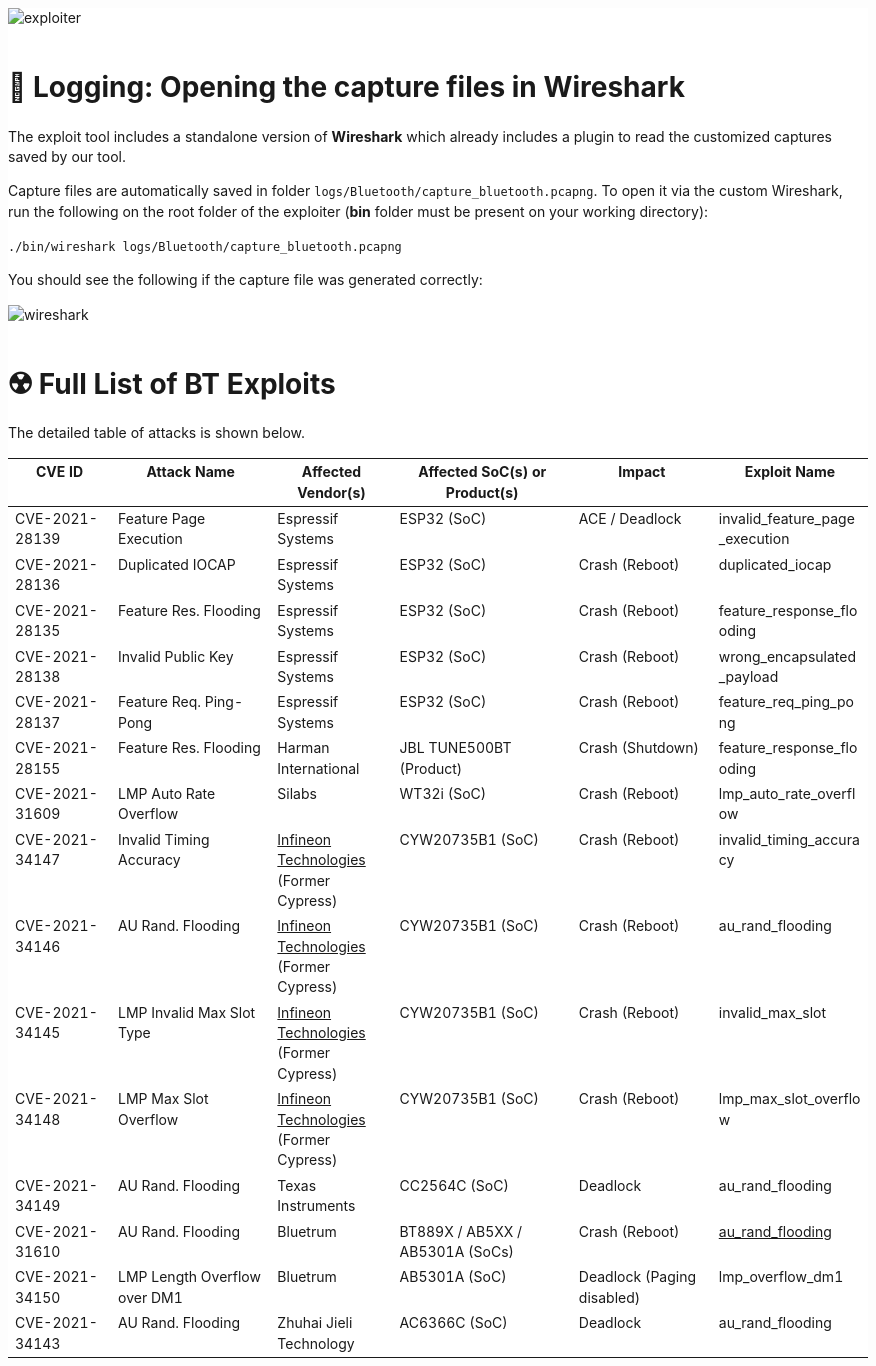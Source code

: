 

![exploiter](./docs/exploiter.png)



# :page_facing_up: ​Logging: Opening the capture files in Wireshark

The exploit tool includes a standalone version of **Wireshark** which already includes a plugin to read the customized captures saved by our tool.

Capture files are automatically saved in folder `logs/Bluetooth/capture_bluetooth.pcapng`. To open it via the custom Wireshark, run the following on the root folder of the exploiter (**bin** folder must be present on your working directory):

```bash
./bin/wireshark logs/Bluetooth/capture_bluetooth.pcapng
```

You should see the following if the capture file was generated correctly:

![wireshark](./docs/wireshark.png)



# ☢️ Full List of BT Exploits

The detailed table of attacks is shown below.


| CVE ID                                                    | Attack Name                     | Affected Vendor(s)                                           | Affected SoC(s) or Product(s)        | Impact                     | Exploit Name                                                 |
| --------------------------------------------------------- | ------------------------------- | ------------------------------------------------------------ | ------------------------------------ | -------------------------- | ------------------------------------------------------------ |
| CVE-2021-28139                                            | Feature Page Execution          | Espressif Systems                                            | ESP32 (SoC)                          | ACE / Deadlock             | invalid_feature_page_execution                               |
| CVE-2021-28136                                            | Duplicated IOCAP                | Espressif Systems                                            | ESP32 (SoC)                          | Crash (Reboot)             | duplicated_iocap                                             |
| CVE-2021-28135                                            | Feature Res. Flooding           | Espressif Systems                                            | ESP32 (SoC)                          | Crash (Reboot)             | feature_response_flooding                                    |
| CVE-2021-28138                                            | Invalid Public Key              | Espressif Systems                                            | ESP32 (SoC)                          | Crash (Reboot)             | wrong_encapsulated_payload                                   |
| CVE-2021-28137                                            | Feature Req. Ping-Pong          | Espressif Systems                                            | ESP32 (SoC)                          | Crash (Reboot)             | feature_req_ping_pong                                        |
| CVE-2021-28155                                            | Feature Res. Flooding           | Harman International                                         | JBL TUNE500BT (Product)              | Crash (Shutdown)           | feature_response_flooding                                    |
| CVE-2021-31609                                            | LMP Auto Rate Overflow          | Silabs                                                       | WT32i (SoC)                          | Crash (Reboot)             | lmp_auto_rate_overflow                                       |
| CVE-2021-34147                                            | Invalid Timing Accuracy         | [Infineon Technologies](https://www.infineon.com/)<br />(Former Cypress) | CYW20735B1 (SoC)                     | Crash (Reboot)             | invalid_timing_accuracy                                      |
| CVE-2021-34146                                            | AU Rand. Flooding               | [Infineon Technologies](https://www.infineon.com/)<br />(Former Cypress) | CYW20735B1 (SoC)                     | Crash (Reboot)             | au_rand_flooding                                             |
| CVE-2021-34145                                            | LMP Invalid Max Slot Type       | [Infineon Technologies](https://www.infineon.com/)<br />(Former Cypress) | CYW20735B1 (SoC)                     | Crash (Reboot)             | invalid_max_slot                                             |
| CVE-2021-34148                                            | LMP Max Slot Overflow           | [Infineon Technologies](https://www.infineon.com/)<br />(Former Cypress) | CYW20735B1 (SoC)                     | Crash (Reboot)             | lmp_max_slot_overflow                                        |
| CVE-2021-34149                                            | AU Rand. Flooding               | Texas Instruments                                            | CC2564C (SoC)                        | Deadlock                   | au_rand_flooding                                             |
| CVE-2021-31610                                            | AU Rand. Flooding               | Bluetrum                                                     | BT889X / AB5XX / AB5301A (SoCs)      | Crash (Reboot)             | [au_rand_flooding](https://gitlab.com/asset-sutd/software/wireless-deep-fuzzer/-/blob/wdissector/modules/exploits/bluetooth/au_rand_flooding.cpp) |
| CVE-2021-34150                                            | LMP Length Overflow over DM1    | Bluetrum                                                     | AB5301A (SoC)                        | Deadlock (Paging disabled) | lmp_overflow_dm1                                             |
| CVE-2021-34143                                            | AU Rand. Flooding               | Zhuhai Jieli Technology                                      | AC6366C (SoC)                        | Deadlock                   | au_rand_flooding                                             |